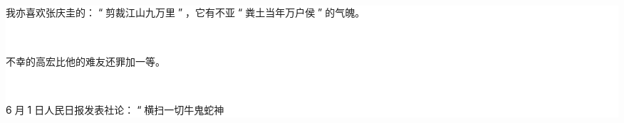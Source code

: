  </p>
 <p class="p2">
  <span class="s1">
   我亦喜欢张庆圭的：
  </span>
  <span class="s2">
   “
  </span>
  <span class="s1">
   剪裁江山九万里
  </span>
  <span class="s2">
   ”
  </span>
  <span class="s1">
   ，它有不亚
  </span>
  <span class="s2">
   “
  </span>
  <span class="s1">
   粪土当年万户侯
  </span>
  <span class="s2">
   ”
  </span>
  <span class="s1">
   的气魄。
  </span>
 </p>
 <p class="p1">
  <span class="s1">
  </span>
  <br/>
 </p>
 <p class="p2">
  <span class="s1">
   不幸的高宏比他的难友还罪加一等。
  </span>
 </p>
 <p class="p1">
  <span class="s1">
  </span>
  <br/>
 </p>
 <p class="p2">
  <span class="s2">
   6
  </span>
  <span class="s1">
   月
  </span>
  <span class="s2">
   1
  </span>
  <span class="s1">
   日人民日报发表社论：
  </span>
  <span class="s2">
   “
  </span>
  <span class="s1">
   横扫一切牛鬼蛇神
  </span>